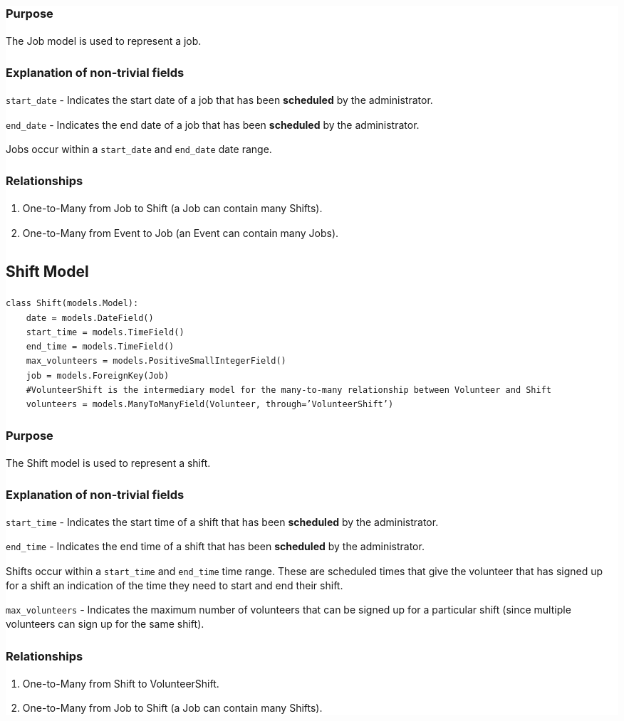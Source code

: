 ### Purpose

The Job model is used to represent a job.

### Explanation of non-trivial fields

`start_date` - Indicates the start date of a job that has been **scheduled** by the administrator.

`end_date` - Indicates the end date of a job that has been **scheduled** by the administrator.

Jobs occur within a `start_date` and `end_date` date range.

### Relationships

1) One-to-Many from Job to Shift (a Job can contain many Shifts).

2) One-to-Many from Event to Job (an Event can contain many Jobs).

## Shift Model

```
class Shift(models.Model):
    date = models.DateField()
    start_time = models.TimeField()
    end_time = models.TimeField()
    max_volunteers = models.PositiveSmallIntegerField()
    job = models.ForeignKey(Job)
    #VolunteerShift is the intermediary model for the many-to-many relationship between Volunteer and Shift
    volunteers = models.ManyToManyField(Volunteer, through=’VolunteerShift’)
```
### Purpose

The Shift model is used to represent a shift.

### Explanation of non-trivial fields

`start_time` - Indicates the start time of a shift that has been **scheduled** by the administrator.

`end_time` - Indicates the end time of a shift that has been **scheduled** by the administrator.

Shifts occur within a `start_time` and `end_time` time range. These are scheduled times that give the volunteer that has signed up for a shift an indication of the time they need to start and end their shift.

`max_volunteers` - Indicates the maximum number of volunteers that can be signed up for a particular shift (since multiple volunteers can sign up for the same shift).

### Relationships

1) One-to-Many from Shift to VolunteerShift.

2) One-to-Many from Job to Shift (a Job can contain many Shifts).
